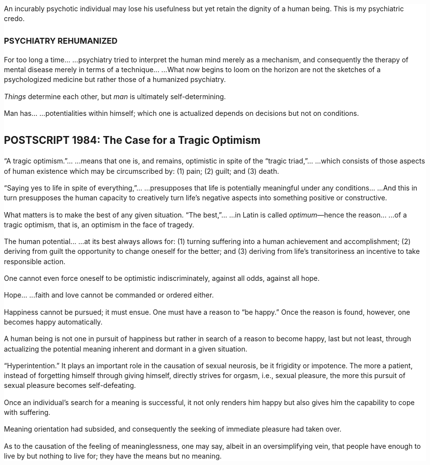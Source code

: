 An incurably psychotic individual may lose his usefulness but yet retain the dignity of a human being. This is my psychiatric credo.

### PSYCHIATRY REHUMANIZED

For too long a time... ...psychiatry tried to interpret the human mind merely as a mechanism, and consequently the therapy of mental disease merely in terms of a technique... ...What now begins to loom on the horizon are not the sketches of a psychologized medicine but rather those of a humanized psychiatry.

_Things_ determine each other, but _man_ is ultimately self-determining.

Man has... ...potentialities within himself; which one is actualized depends on decisions but not on conditions.

## POSTSCRIPT 1984: The Case for a Tragic Optimism

“A tragic optimism.”... ...means that one is, and remains, optimistic in spite of the “tragic triad,”... ...which consists of those aspects of human existence which may be circumscribed by: (1) pain; (2) guilt; and (3) death.

“Saying yes to life in spite of everything,”... ...presupposes that life is potentially meaningful under any conditions... ...And this in turn presupposes the human capacity to creatively turn life’s negative aspects into something positive or constructive.

What matters is to make the best of any given situation. “The best,”... ...in Latin is called _optimum_—hence the reason... ...of a tragic optimism, that is, an optimism in the face of tragedy.

The human potential... ...at its best always allows for: (1) turning suffering into a human achievement and accomplishment; (2) deriving from guilt the opportunity to change oneself for the better; and (3) deriving from life’s transitoriness an incentive to take responsible action.

One cannot even force oneself to be optimistic indiscriminately, against all odds, against all hope.

Hope... ...faith and love cannot be commanded or ordered either.

Happiness cannot be pursued; it must ensue. One must have a reason to “be happy.” Once the reason is found, however, one becomes happy automatically.

A human being is not one in pursuit of happiness but rather in search of a reason to become happy, last but not least, through actualizing the potential meaning inherent and dormant in a given situation.

“Hyperintention.” It plays an important role in the causation of sexual neurosis, be it frigidity or impotence. The more a patient, instead of forgetting himself through giving himself, directly strives for orgasm, i.e., sexual pleasure, the more this pursuit of sexual pleasure becomes self-defeating.

Once an individual’s search for a meaning is successful, it not only renders him happy but also gives him the capability to cope with suffering.

Meaning orientation had subsided, and consequently the seeking of immediate pleasure had taken over.

As to the causation of the feeling of meaninglessness, one may say, albeit in an oversimplifying vein, that people have enough to live by but nothing to live for; they have the means but no meaning.
